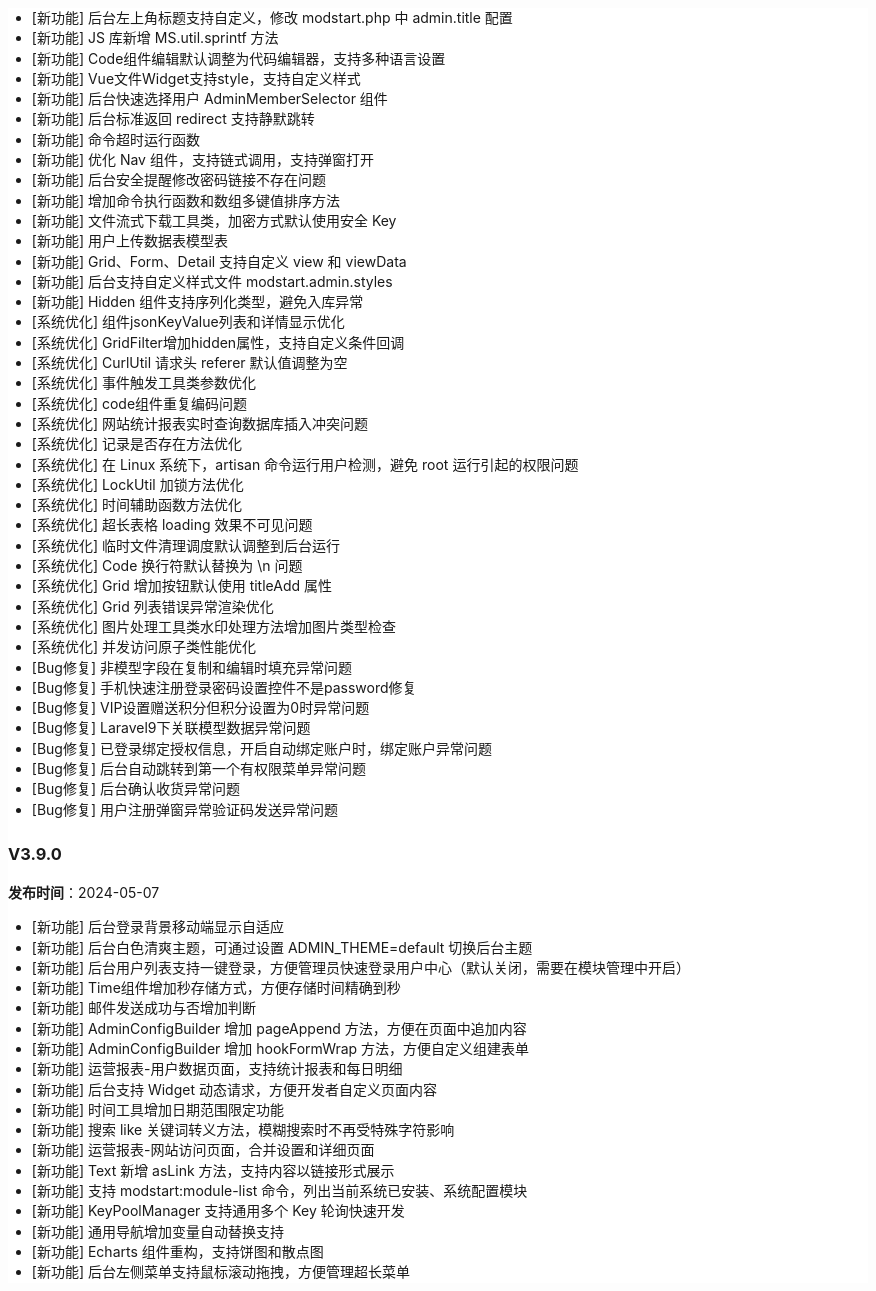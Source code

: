 - [新功能] 后台左上角标题支持自定义，修改 modstart.php 中 admin.title 配置
- [新功能] JS 库新增 MS.util.sprintf 方法
- [新功能] Code组件编辑默认调整为代码编辑器，支持多种语言设置
- [新功能] Vue文件Widget支持style，支持自定义样式
- [新功能] 后台快速选择用户 AdminMemberSelector 组件
- [新功能] 后台标准返回 redirect 支持静默跳转
- [新功能] 命令超时运行函数
- [新功能] 优化 Nav 组件，支持链式调用，支持弹窗打开
- [新功能] 后台安全提醒修改密码链接不存在问题
- [新功能] 增加命令执行函数和数组多键值排序方法
- [新功能] 文件流式下载工具类，加密方式默认使用安全 Key
- [新功能] 用户上传数据表模型表
- [新功能] Grid、Form、Detail 支持自定义 view 和 viewData
- [新功能] 后台支持自定义样式文件 modstart.admin.styles
- [新功能] Hidden 组件支持序列化类型，避免入库异常
- [系统优化] 组件jsonKeyValue列表和详情显示优化
- [系统优化] GridFilter增加hidden属性，支持自定义条件回调
- [系统优化] CurlUtil 请求头 referer 默认值调整为空
- [系统优化] 事件触发工具类参数优化
- [系统优化] code组件重复编码问题
- [系统优化] 网站统计报表实时查询数据库插入冲突问题
- [系统优化] 记录是否存在方法优化
- [系统优化] 在 Linux 系统下，artisan 命令运行用户检测，避免 root 运行引起的权限问题
- [系统优化] LockUtil 加锁方法优化
- [系统优化] 时间辅助函数方法优化
- [系统优化] 超长表格 loading 效果不可见问题
- [系统优化] 临时文件清理调度默认调整到后台运行
- [系统优化] Code 换行符默认替换为 \n 问题
- [系统优化] Grid 增加按钮默认使用 titleAdd 属性
- [系统优化] Grid 列表错误异常渲染优化
- [系统优化] 图片处理工具类水印处理方法增加图片类型检查
- [系统优化] 并发访问原子类性能优化
- [Bug修复] 非模型字段在复制和编辑时填充异常问题
- [Bug修复] 手机快速注册登录密码设置控件不是password修复
- [Bug修复] VIP设置赠送积分但积分设置为0时异常问题
- [Bug修复] Laravel9下关联模型数据异常问题
- [Bug修复] 已登录绑定授权信息，开启自动绑定账户时，绑定账户异常问题
- [Bug修复] 后台自动跳转到第一个有权限菜单异常问题
- [Bug修复] 后台确认收货异常问题
- [Bug修复] 用户注册弹窗异常验证码发送异常问题



### V3.9.0

**发布时间**：2024-05-07

- [新功能] 后台登录背景移动端显示自适应
- [新功能] 后台白色清爽主题，可通过设置 ADMIN_THEME=default 切换后台主题
- [新功能] 后台用户列表支持一键登录，方便管理员快速登录用户中心（默认关闭，需要在模块管理中开启）
- [新功能] Time组件增加秒存储方式，方便存储时间精确到秒
- [新功能] 邮件发送成功与否增加判断
- [新功能] AdminConfigBuilder 增加 pageAppend 方法，方便在页面中追加内容
- [新功能] AdminConfigBuilder 增加 hookFormWrap 方法，方便自定义组建表单
- [新功能] 运营报表-用户数据页面，支持统计报表和每日明细
- [新功能] 后台支持 Widget 动态请求，方便开发者自定义页面内容
- [新功能] 时间工具增加日期范围限定功能
- [新功能] 搜索 like 关键词转义方法，模糊搜索时不再受特殊字符影响
- [新功能] 运营报表-网站访问页面，合并设置和详细页面
- [新功能] Text 新增 asLink 方法，支持内容以链接形式展示
- [新功能] 支持 modstart:module-list 命令，列出当前系统已安装、系统配置模块
- [新功能] KeyPoolManager 支持通用多个 Key 轮询快速开发
- [新功能] 通用导航增加变量自动替换支持
- [新功能] Echarts 组件重构，支持饼图和散点图
- [新功能] 后台左侧菜单支持鼠标滚动拖拽，方便管理超长菜单